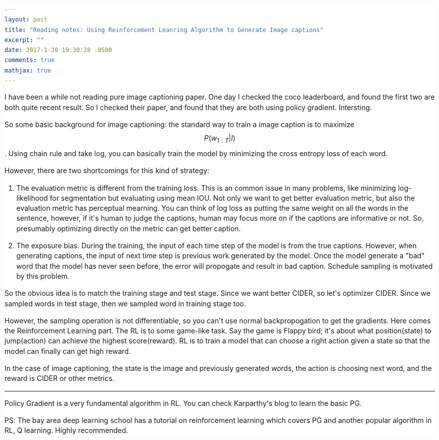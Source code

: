 ```yaml
---
layout: post
title: "Reading notes: Using Reinforcement Leanring Algorithm to Generate Image captions"
excerpt: ""
date: 2017-1-20 19:30:28 -0500
comments: true
mathjax: true
---
```


I have been a while not reading pure image captioning paper. One day I checked the coco leaderboard, and found the first two are both quite recent result. So I checked their paper, and found that they are both using policy gradient. Intersting.

So some basic background for image captioning: the standard way to train a image caption is to maximize 
$$P(w_{1:T}| I)$$.
Using chain rule and take log, you can basically train the model by minimizing the cross entropy loss of each word.

However, there are two shortcomings for this kind of strategy:

1. The evaluation metric is different from the training loss. This is an common issue in many problems, like minimizing log-likelihood for segmentation but evaluating using mean IOU. Not only we want to get better evaluation metric, but also the evaluation metric has perceptual mearning. You can think of log loss as putting the same weight on all the words in the sentence, however, if it's human to judge the captions, human may focus more on if the captions are informative or not. So, presumably optimizing directly on the metric can get better caption.

2. The exposure bias. During the training, the input of each time step of the model is from the true captions. However, when generating captions, the input of next time step is previous work generated by the model. Once the model generate a "bad" word that the model has never seen before, the error will propogate and result in bad caption. Schedule sampling is motivated by this problem.

So the obvious idea is to match the training stage and test stage. Since we want better CIDER, so let's optimizer CIDER. Since we sampled words in test stage, then we sampled word in training stage too.

However, the sampling operation is not differentiable, so you can't use normal backpropogation to get the gradients. Here comes the Reinforcement Learning part. The RL is to some game-like task. Say the game is Flappy bird; it's about what position(state) to jump(action) can achieve the highest score(reward). RL is to train a model that can choose a right action given a state so that the model can finally can get high reward.

In the case of image captioning, the state is the image and previously generated words, the action is choosing next word, and the reward is CIDER or other metrics.

-----

Policy Gradient is a very fundamental algorithm in RL. You can check Karparthy's blog to learn the basic PG.

PS: The bay area deep learning school has a tutorial on reinforcement learning which covers PG and another popular algorithm in RL, Q learning. Highly recommended.

